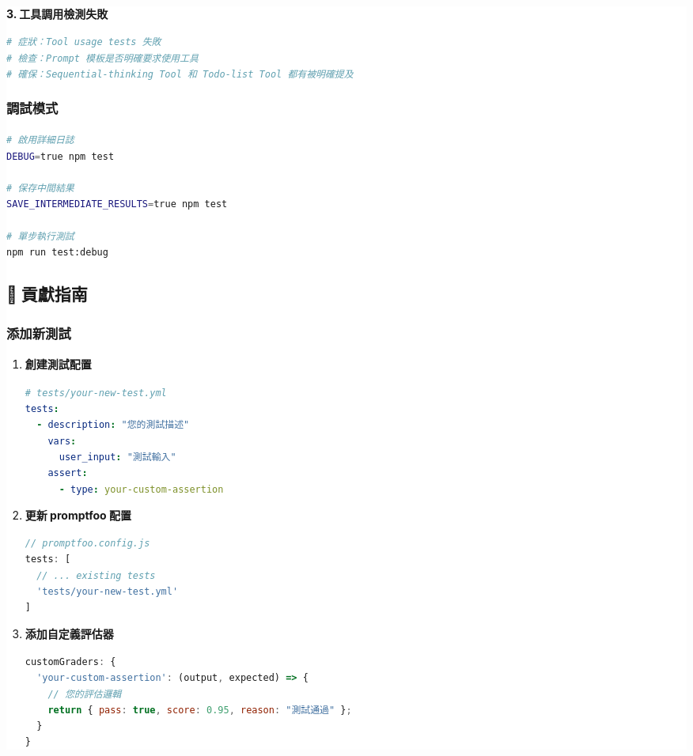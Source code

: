 **3. 工具調用檢測失敗**
```bash
# 症狀：Tool usage tests 失敗
# 檢查：Prompt 模板是否明確要求使用工具
# 確保：Sequential-thinking Tool 和 Todo-list Tool 都有被明確提及
```

### 調試模式

```bash
# 啟用詳細日誌
DEBUG=true npm test

# 保存中間結果
SAVE_INTERMEDIATE_RESULTS=true npm test

# 單步執行測試
npm run test:debug
```

## 🤝 貢獻指南

### 添加新測試

1. **創建測試配置**
   ```yaml
   # tests/your-new-test.yml
   tests:
     - description: "您的測試描述"
       vars:
         user_input: "測試輸入"
       assert:
         - type: your-custom-assertion
   ```

2. **更新 promptfoo 配置**
   ```javascript
   // promptfoo.config.js
   tests: [
     // ... existing tests
     'tests/your-new-test.yml'
   ]
   ```

3. **添加自定義評估器**
   ```javascript
   customGraders: {
     'your-custom-assertion': (output, expected) => {
       // 您的評估邏輯
       return { pass: true, score: 0.95, reason: "測試通過" };
     }
   }
   ```
